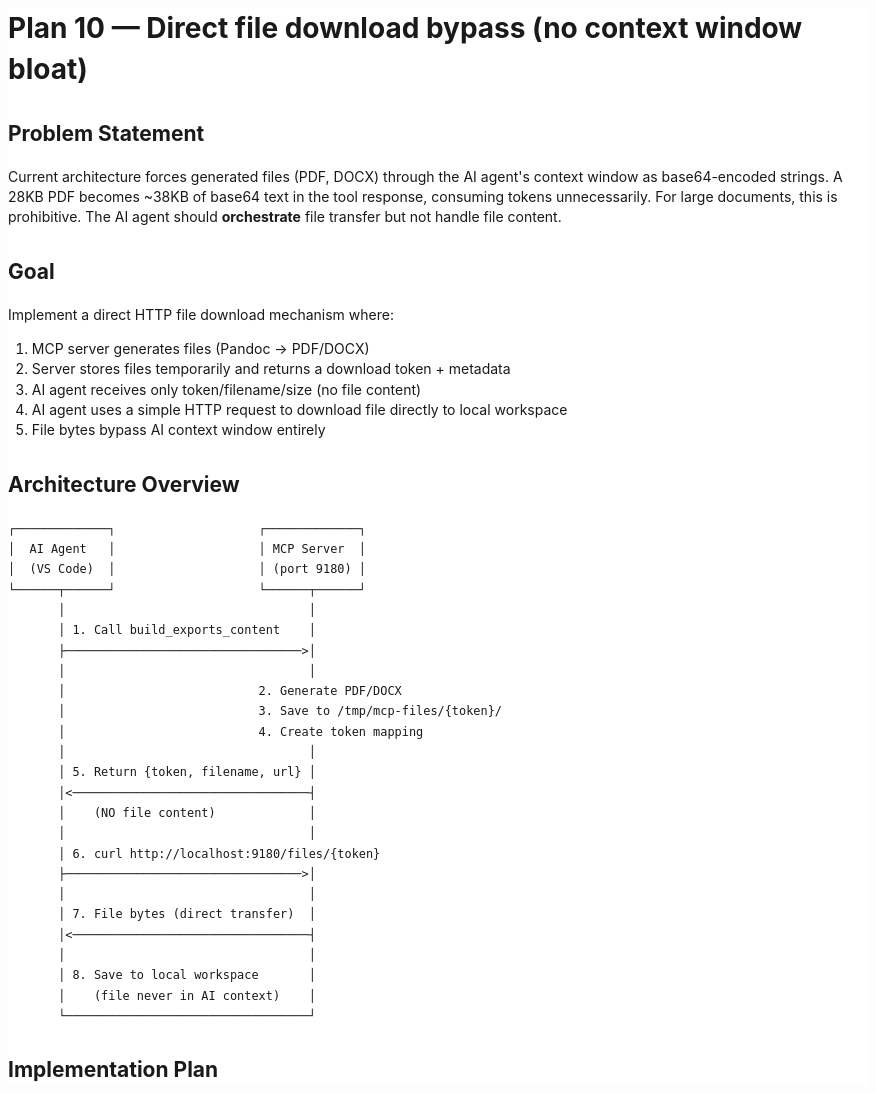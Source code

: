 # Plan 10 — Direct file download bypass (no context window bloat)

## Problem Statement

Current architecture forces generated files (PDF, DOCX) through the AI agent's context window as base64-encoded strings. A 28KB PDF becomes ~38KB of base64 text in the tool response, consuming tokens unnecessarily. For large documents, this is prohibitive. The AI agent should **orchestrate** file transfer but not handle file content.

## Goal

Implement a direct HTTP file download mechanism where:
1. MCP server generates files (Pandoc → PDF/DOCX)
2. Server stores files temporarily and returns a download token + metadata
3. AI agent receives only token/filename/size (no file content)
4. AI agent uses a simple HTTP request to download file directly to local workspace
5. File bytes bypass AI context window entirely

## Architecture Overview

```
┌─────────────┐                    ┌─────────────┐
│  AI Agent   │                    │ MCP Server  │
│  (VS Code)  │                    │ (port 9180) │
└──────┬──────┘                    └──────┬──────┘
       │                                  │
       │ 1. Call build_exports_content    │
       ├─────────────────────────────────>│
       │                                  │
       │                           2. Generate PDF/DOCX
       │                           3. Save to /tmp/mcp-files/{token}/
       │                           4. Create token mapping
       │                                  │
       │ 5. Return {token, filename, url} │
       │<─────────────────────────────────┤
       │    (NO file content)             │
       │                                  │
       │ 6. curl http://localhost:9180/files/{token}
       ├─────────────────────────────────>│
       │                                  │
       │ 7. File bytes (direct transfer)  │
       │<─────────────────────────────────┤
       │                                  │
       │ 8. Save to local workspace       │
       │    (file never in AI context)    │
       └──────────────────────────────────┘
```

## Implementation Plan
